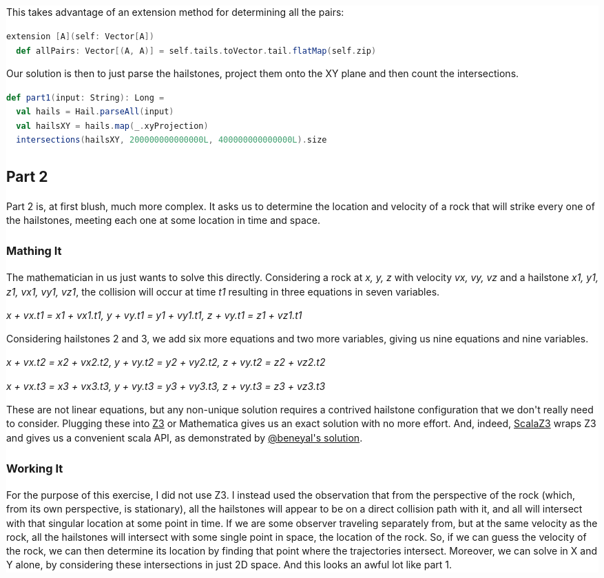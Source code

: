 This takes advantage of an extension method for determining all the
pairs:

```scala
extension [A](self: Vector[A])
  def allPairs: Vector[(A, A)] = self.tails.toVector.tail.flatMap(self.zip)
```

Our solution is then to just parse the hailstones, project them onto
the XY plane and then count the intersections.

```scala
def part1(input: String): Long =
  val hails = Hail.parseAll(input)
  val hailsXY = hails.map(_.xyProjection)
  intersections(hailsXY, 200000000000000L, 400000000000000L).size
```


## Part 2

Part 2 is, at first blush, much more complex. It asks us to determine
the location and velocity of a rock that will strike every one of the
hailstones, meeting each one at some location in time and space.

### Mathing It

The mathematician in us just wants to solve this directly. Considering
a rock at *x, y, z* with velocity *vx, vy, vz* and a hailstone
*x1, y1, z1, vx1, vy1, vz1*, the collision will occur at time *t1*
resulting in three equations in seven variables.

*x + vx.t1 = x1 + vx1.t1, y + vy.t1 = y1 + vy1.t1, z + vy.t1 = z1 + vz1.t1*

Considering hailstones 2 and 3, we add six more equations and two
more variables, giving us nine equations and nine variables.

*x + vx.t2 = x2 + vx2.t2, y + vy.t2 = y2 + vy2.t2, z + vy.t2 = z2 + vz2.t2*

*x + vx.t3 = x3 + vx3.t3, y + vy.t3 = y3 + vy3.t3, z + vy.t3 = z3 + vz3.t3*

These are not linear equations, but any non-unique solution requires a
contrived hailstone configuration that we don't really need to consider.
Plugging these into [Z3](https://github.com/Z3Prover/z3) or Mathematica
gives us an exact solution with no more effort. And, indeed,
[ScalaZ3](https://github.com/epfl-lara/ScalaZ3) wraps Z3 and gives
us a convenient scala API, as demonstrated by
[@beneyal's solution](https://github.com/beneyal/aoc-2023/blob/main/src/main/scala/day24.scala).

### Working It

For the purpose of this exercise, I did not use Z3. I instead used the
observation that from the perspective of the rock (which, from its own
perspective, is stationary), all the hailstones will appear to be on a
direct collision path with it, and all will intersect with that singular
location at some point in time. If we are some observer traveling separately
from, but at the same velocity as the rock, all the hailstones will
intersect with some single point in space, the location of the rock. So, if
we can guess the velocity of the rock, we can then determine its location
by finding that point where the trajectories intersect. Moreover, we can
solve in X and Y alone, by considering these intersections in just 2D
space. And this looks an awful lot like part 1.
